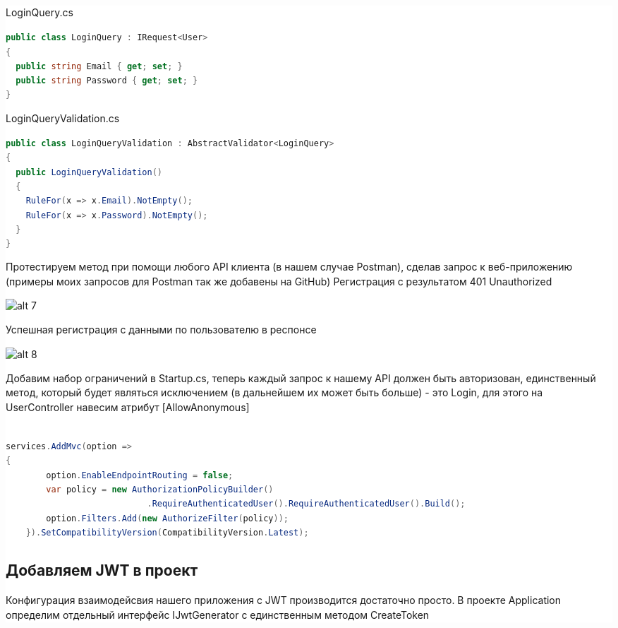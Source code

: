 LoginQuery.cs 

```csharp
public class LoginQuery : IRequest<User>
{
  public string Email { get; set; }
  public string Password { get; set; }
}
```


LoginQueryValidation.cs

```csharp
public class LoginQueryValidation : AbstractValidator<LoginQuery>
{
  public LoginQueryValidation()
  {
    RuleFor(x => x.Email).NotEmpty();
    RuleFor(x => x.Password).NotEmpty();
  }
}
```

Протестируем метод при помощи любого API клиента (в нашем случае Postman), сделав запрос к веб-приложению (примеры моих запросов для Postman так же добавены на GitHub)
Регистрация с результатом 401 Unauthorized

![alt 7](https://i.postimg.cc/Bn8tmmzr/7.png)

Успешная регистрация с данными по пользователю в респонсе

![alt 8](https://i.postimg.cc/q78S0dY2/8.png)

Добавим набор ограничений в Startup.cs, теперь каждый запрос к нашему API должен быть авторизован, единственный метод, который будет являться исключением (в дальнейшем их может быть больше) - это Login, для этого на UserController навесим атрибут [AllowAnonymous]


```csharp

services.AddMvc(option => 
{
        option.EnableEndpointRouting = false;
        var policy = new AuthorizationPolicyBuilder()
                            .RequireAuthenticatedUser().RequireAuthenticatedUser().Build();
		option.Filters.Add(new AuthorizeFilter(policy));
	}).SetCompatibilityVersion(CompatibilityVersion.Latest);

```

## Добавляем JWT в проект
Конфигурация взаимодейсвия нашего приложения с JWT производится достаточно просто.
В проекте Application определим отдельный интерфейс IJwtGenerator с единственным методом CreateToken
